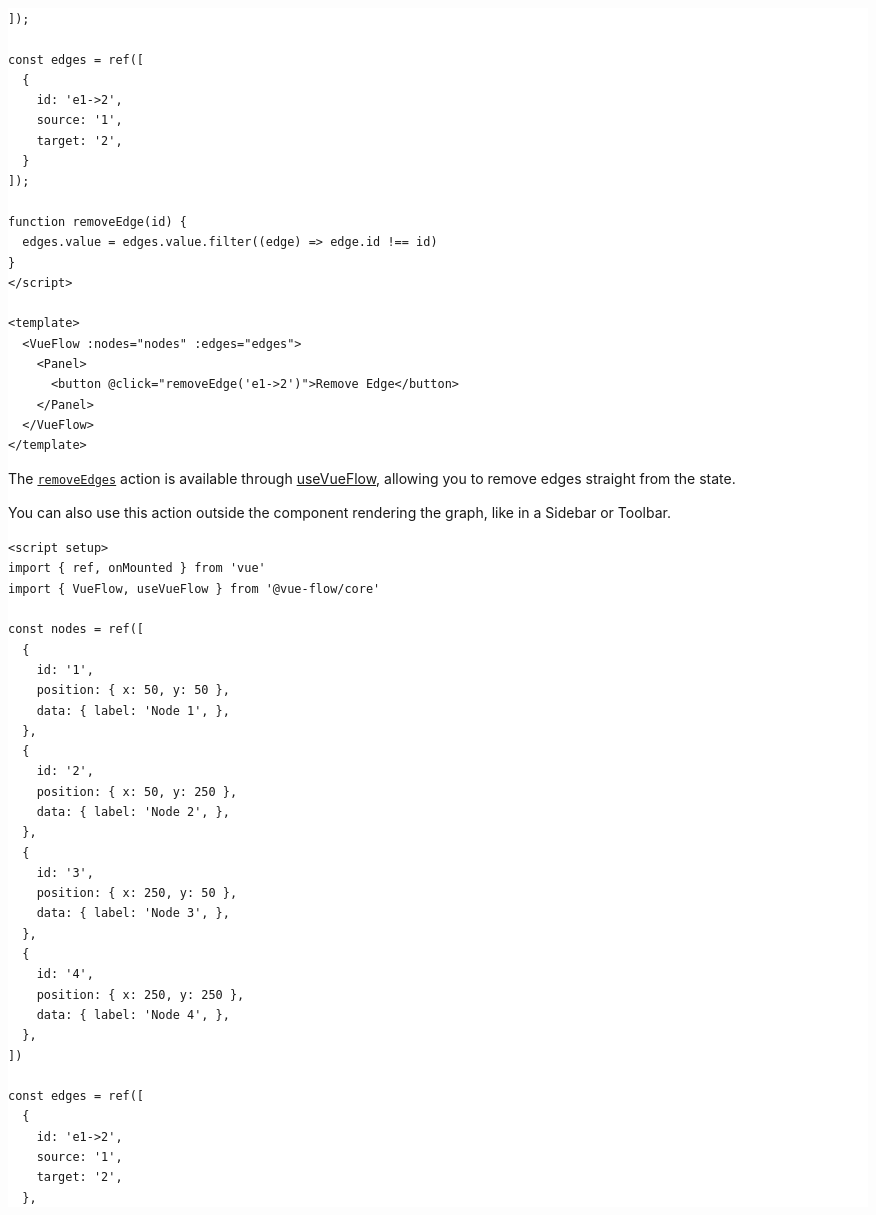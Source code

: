 ```vue
]);

const edges = ref([
  {
    id: 'e1->2',
    source: '1',
    target: '2',
  }
]);

function removeEdge(id) {
  edges.value = edges.value.filter((edge) => edge.id !== id)
}
</script>

<template>
  <VueFlow :nodes="nodes" :edges="edges">
    <Panel>
      <button @click="removeEdge('e1->2')">Remove Edge</button>
    </Panel>
  </VueFlow>
</template>
```

The [`removeEdges`](/typedocs/interfaces/Actions#removeEdges) action is available through [useVueFlow](/typedocs/functions/useVueFlow), allowing you to remove edges straight from the state.

You can also use this action outside the component rendering the graph, like in a Sidebar or Toolbar.

```vue
<script setup>
import { ref, onMounted } from 'vue'  
import { VueFlow, useVueFlow } from '@vue-flow/core'

const nodes = ref([
  {
    id: '1',
    position: { x: 50, y: 50 },
    data: { label: 'Node 1', },
  },
  {
    id: '2',
    position: { x: 50, y: 250 },
    data: { label: 'Node 2', },
  },
  {
    id: '3',
    position: { x: 250, y: 50 },
    data: { label: 'Node 3', },
  },
  {
    id: '4',
    position: { x: 250, y: 250 },
    data: { label: 'Node 4', },
  },
])

const edges = ref([
  {
    id: 'e1->2',
    source: '1',
    target: '2',
  },
```